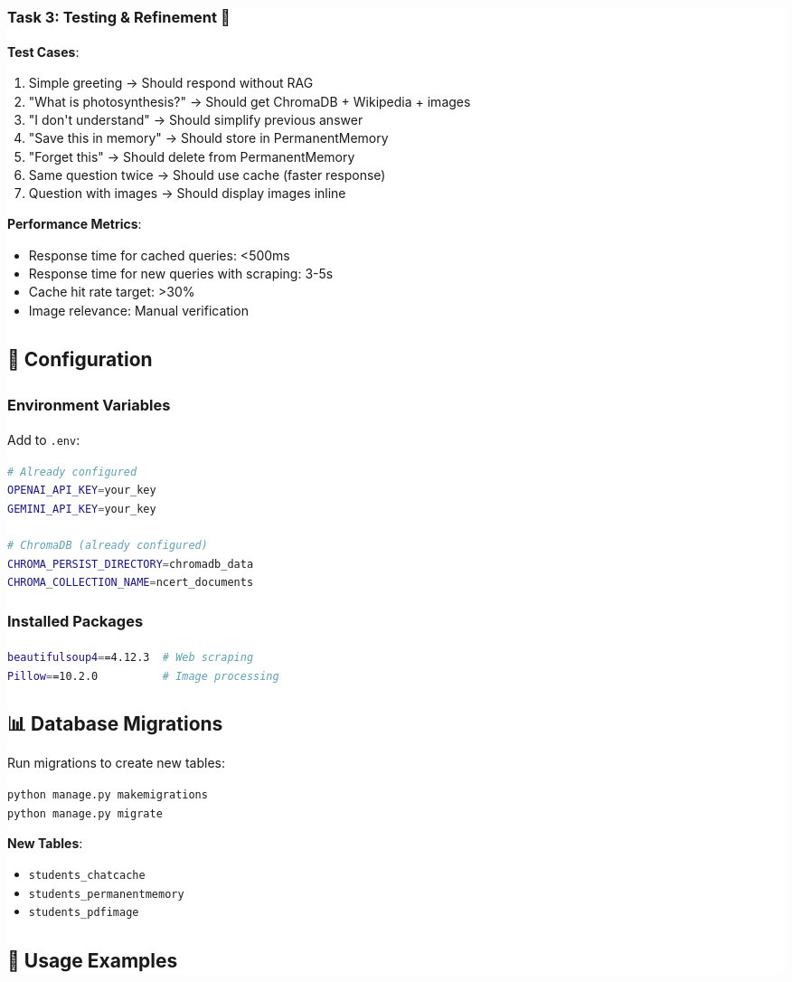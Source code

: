 ### Task 3: Testing & Refinement 🧪

**Test Cases**:
1. Simple greeting → Should respond without RAG
2. "What is photosynthesis?" → Should get ChromaDB + Wikipedia + images
3. "I don't understand" → Should simplify previous answer
4. "Save this in memory" → Should store in PermanentMemory
5. "Forget this" → Should delete from PermanentMemory
6. Same question twice → Should use cache (faster response)
7. Question with images → Should display images inline

**Performance Metrics**:
- Response time for cached queries: <500ms
- Response time for new queries with scraping: 3-5s
- Cache hit rate target: >30%
- Image relevance: Manual verification

## 🔧 Configuration

### Environment Variables
Add to `.env`:
```bash
# Already configured
OPENAI_API_KEY=your_key
GEMINI_API_KEY=your_key

# ChromaDB (already configured)
CHROMA_PERSIST_DIRECTORY=chromadb_data
CHROMA_COLLECTION_NAME=ncert_documents
```

### Installed Packages
```bash
beautifulsoup4==4.12.3  # Web scraping
Pillow==10.2.0          # Image processing
```

## 📊 Database Migrations

Run migrations to create new tables:
```bash
python manage.py makemigrations
python manage.py migrate
```

**New Tables**:
- `students_chatcache`
- `students_permanentmemory`
- `students_pdfimage`

## 🎯 Usage Examples
